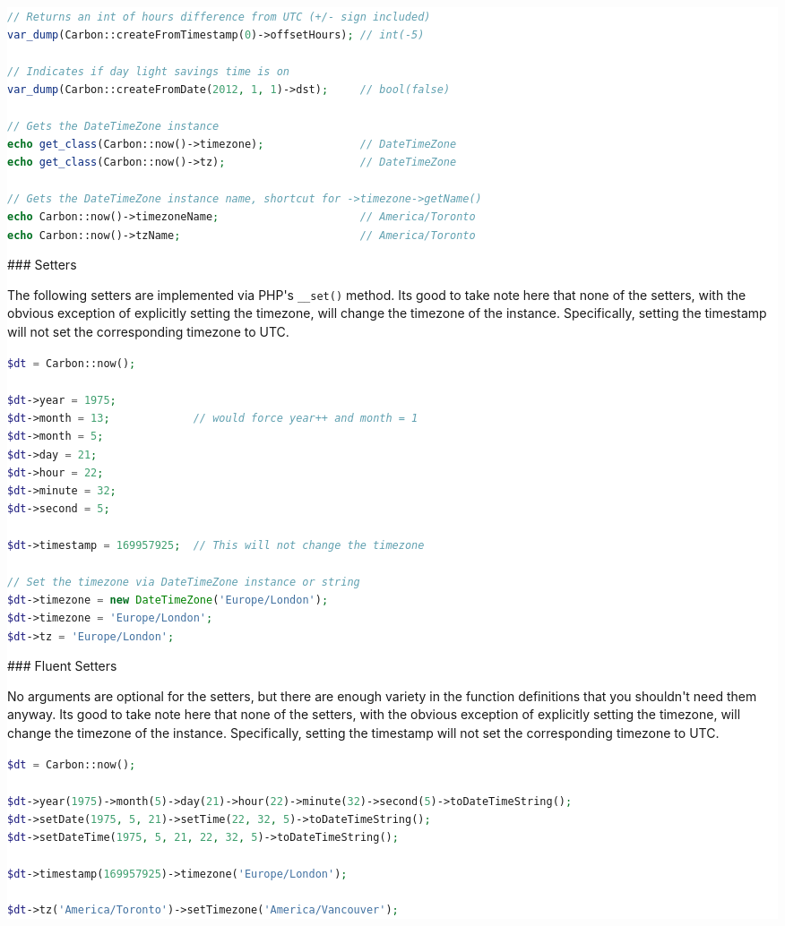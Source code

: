 ```php
// Returns an int of hours difference from UTC (+/- sign included)
var_dump(Carbon::createFromTimestamp(0)->offsetHours); // int(-5)

// Indicates if day light savings time is on
var_dump(Carbon::createFromDate(2012, 1, 1)->dst);     // bool(false)

// Gets the DateTimeZone instance
echo get_class(Carbon::now()->timezone);               // DateTimeZone
echo get_class(Carbon::now()->tz);                     // DateTimeZone

// Gets the DateTimeZone instance name, shortcut for ->timezone->getName()
echo Carbon::now()->timezoneName;                      // America/Toronto
echo Carbon::now()->tzName;                            // America/Toronto
```

<a name="api-setters"/>
### Setters

The following setters are implemented via PHP's `__set()` method.  Its good to take note here that none of the setters, with the obvious exception of explicitly setting the timezone, will change the timezone of the instance.  Specifically, setting the timestamp will not set the corresponding timezone to UTC.

```php
$dt = Carbon::now();

$dt->year = 1975;
$dt->month = 13;             // would force year++ and month = 1
$dt->month = 5;
$dt->day = 21;
$dt->hour = 22;
$dt->minute = 32;
$dt->second = 5;

$dt->timestamp = 169957925;  // This will not change the timezone

// Set the timezone via DateTimeZone instance or string
$dt->timezone = new DateTimeZone('Europe/London');
$dt->timezone = 'Europe/London';
$dt->tz = 'Europe/London';
```

<a name="api-settersfluent"/>
### Fluent Setters

No arguments are optional for the setters, but there are enough variety in the function definitions that you shouldn't need them anyway.  Its good to take note here that none of the setters, with the obvious exception of explicitly setting the timezone, will change the timezone of the instance.  Specifically, setting the timestamp will not set the corresponding timezone to UTC.

```php
$dt = Carbon::now();

$dt->year(1975)->month(5)->day(21)->hour(22)->minute(32)->second(5)->toDateTimeString();
$dt->setDate(1975, 5, 21)->setTime(22, 32, 5)->toDateTimeString();
$dt->setDateTime(1975, 5, 21, 22, 32, 5)->toDateTimeString();

$dt->timestamp(169957925)->timezone('Europe/London');

$dt->tz('America/Toronto')->setTimezone('America/Vancouver');
```
